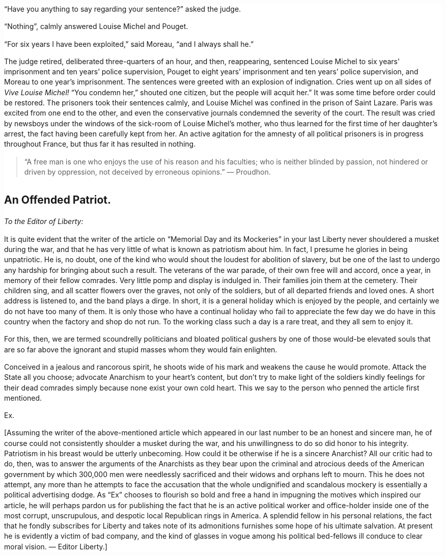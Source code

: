 “Have you anything to say regarding your sentence?” asked the judge.

“Nothing”, calmly answered Louise Michel and Pouget.

“For six years I have been exploited,” said Moreau, “and I always shall he.”

The judge retired, deliberated three-quarters of an hour, and then, reappearing, sentenced Louise Michel to six years’ imprisonment and ten years’ police supervision, Pouget to eight years’ imprisonment and ten years’ police supervision, and Moreau to one year’s imprisonment. The sentences were greeted with an explosion of indignation. Cries went up on all sides of *Vive Louise Michel!* “You condemn her,” shouted one citizen, but the people will acquit her.” It was some time before order could be restored. The prisoners took their sentences calmly, and Louise Michel was confined in the prison of Saint Lazare. Paris was excited from one end to the other, and even the conservative journals condemned the severity of the court. The result was cried by newsboys under the windows of the sick-room of Louise Michel’s mother, who thus learned for the first time of her daughter’s arrest, the fact having been carefully kept from her. An active agitation for the amnesty of all political prisoners is in progress throughout France, but thus far it has resulted in nothing.

> “A free man is one who enjoys the use of his reason and his faculties; who is neither blinded by passion, not hindered or driven by oppression, not deceived by erroneous opinions.” — Proudhon.

## An Offended Patriot.

*To the Editor of Liberty:*

It is quite evident that the writer of the article on “Memorial Day and its Mockeries” in your last Liberty never shouldered a musket during the war, and that he has very little of what is known as patriotism about him. In fact, I presume he glories in being unpatriotic. He is, no doubt, one of the kind who would shout the loudest for abolition of slavery, but be one of the last to undergo any hardship for bringing about such a result. The veterans of the war parade, of their own free will and accord, once a year, in memory of their fellow comrades. Very little pomp and display is indulged in. Their families join them at the cemetery. Their children sing, and all scatter flowers over the graves, not only of the soldiers, but of all departed friends and loved ones. A short address is listened to, and the band plays a dirge. In short, it is a general holiday which is enjoyed by the people, and certainly we do not have too many of them. It is only those who have a continual holiday who fail to appreciate the few day we do have in this country when the factory and shop do not run. To the working class such a day is a rare treat, and they all sem to enjoy it.

For this, then, we are termed scoundrelly politicians and bloated political gushers by one of those would-be elevated souls that are so far above the ignorant and stupid masses whom they would fain enlighten.

Conceived in a jealous and rancorous spirit, he shoots wide of his mark and weakens the cause he would promote. Attack the State all you choose; advocate Anarchism to your heart’s content, but don’t try to make light of the soldiers kindly feelings for their dead comrades simply because none exist your own cold heart. This we say to the person who penned the article first mentioned.	

Ex.

[Assuming the writer of the above-mentioned article which appeared in our last number to be an honest and sincere man, he of course could not consistently shoulder a musket during the war, and his unwillingness to do so did honor to his integrity. Patriotism in his breast would be utterly unbecoming. How could it be otherwise if he is a sincere Anarchist? All our critic had to do, then, was to answer the arguments of the Anarchists as they bear upon the criminal and atrocious deeds of the American government by which 300,000 men were needlessly sacrificed and their widows and orphans left to mourn. This he does not attempt, any more than he attempts to face the accusation that the whole undignified and scandalous mockery is essentially a political advertising dodge. As “Ex” chooses to flourish so bold and free a hand in impugning the motives which inspired our article, he will perhaps pardon us for publishing the fact that he is an active political worker and office-holder inside one of the most corrupt, unscrupulous, and despotic local Republican rings in America. A splendid fellow in his personal relations, the fact that he fondly subscribes for Liberty and takes note of its admonitions furnishes some hope of his ultimate salvation. At present he is evidently a victim of bad company, and the kind of glasses in vogue among his political bed-fellows ill conduce to clear moral vision. — Editor Liberty.]
